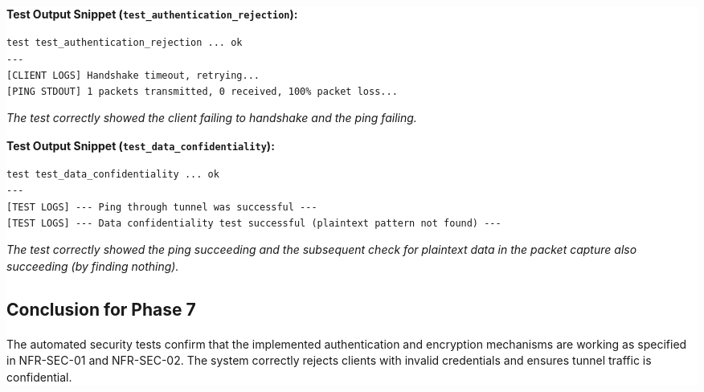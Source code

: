 **Test Output Snippet (`test_authentication_rejection`):**
```
test test_authentication_rejection ... ok
---
[CLIENT LOGS] Handshake timeout, retrying...
[PING STDOUT] 1 packets transmitted, 0 received, 100% packet loss...
```
*The test correctly showed the client failing to handshake and the ping failing.*

**Test Output Snippet (`test_data_confidentiality`):**
```
test test_data_confidentiality ... ok
---
[TEST LOGS] --- Ping through tunnel was successful ---
[TEST LOGS] --- Data confidentiality test successful (plaintext pattern not found) ---
```
*The test correctly showed the ping succeeding and the subsequent check for plaintext data in the packet capture also succeeding (by finding nothing).*

## Conclusion for Phase 7

The automated security tests confirm that the implemented authentication and encryption mechanisms are working as specified in NFR-SEC-01 and NFR-SEC-02. The system correctly rejects clients with invalid credentials and ensures tunnel traffic is confidential.
